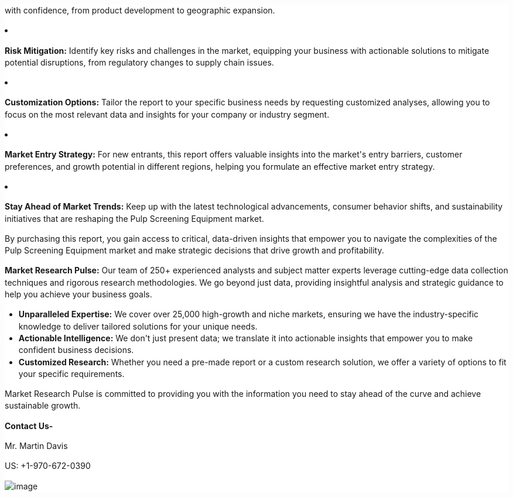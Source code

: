 with confidence, from product development to geographic expansion.</p></li><li><p><strong>Risk Mitigation:</strong> Identify key risks and challenges in the market, equipping your business with actionable solutions to mitigate potential disruptions, from regulatory changes to supply chain issues.</p></li><li><p><strong>Customization Options:</strong> Tailor the report to your specific business needs by requesting customized analyses, allowing you to focus on the most relevant data and insights for your company or industry segment.</p></li><li><p><strong>Market Entry Strategy:</strong> For new entrants, this report offers valuable insights into the market's entry barriers, customer preferences, and growth potential in different regions, helping you formulate an effective market entry strategy.</p></li><li><p><strong>Stay Ahead of Market Trends:</strong> Keep up with the latest technological advancements, consumer behavior shifts, and sustainability initiatives that are reshaping the Pulp Screening Equipment market.</p></li></ol><p>By purchasing this report, you gain access to critical, data-driven insights that empower you to navigate the complexities of the Pulp Screening Equipment market and make strategic decisions that drive growth and profitability.</p><p><strong>Market Research Pulse:</strong>&nbsp;Our team of 250+ experienced analysts and subject matter experts leverage cutting-edge data collection techniques and rigorous research methodologies. We go beyond just data, providing insightful analysis and strategic guidance to help you achieve your business goals.</p><ul><li><strong>Unparalleled Expertise:</strong>&nbsp;We cover over 25,000 high-growth and niche markets, ensuring we have the industry-specific knowledge to deliver tailored solutions for your unique needs.</li><li><strong>Actionable Intelligence:</strong>&nbsp;We don't just present data; we translate it into actionable insights that empower you to make confident business decisions.</li><li><strong>Customized Research:</strong>&nbsp;Whether you need a pre-made report or a custom research solution, we offer a variety of options to fit your specific requirements.</li></ul><p>Market Research Pulse is committed to providing you with the information you need to stay ahead of the curve and achieve sustainable growth.</p><p><strong>Contact Us-</strong></p><p>Mr. Martin Davis</p><p>US: +1-970-672-0390</p>
![image](https://github.com/user-attachments/assets/e8280aad-60ed-44d4-a19c-bbd3a2b8b8b5)
